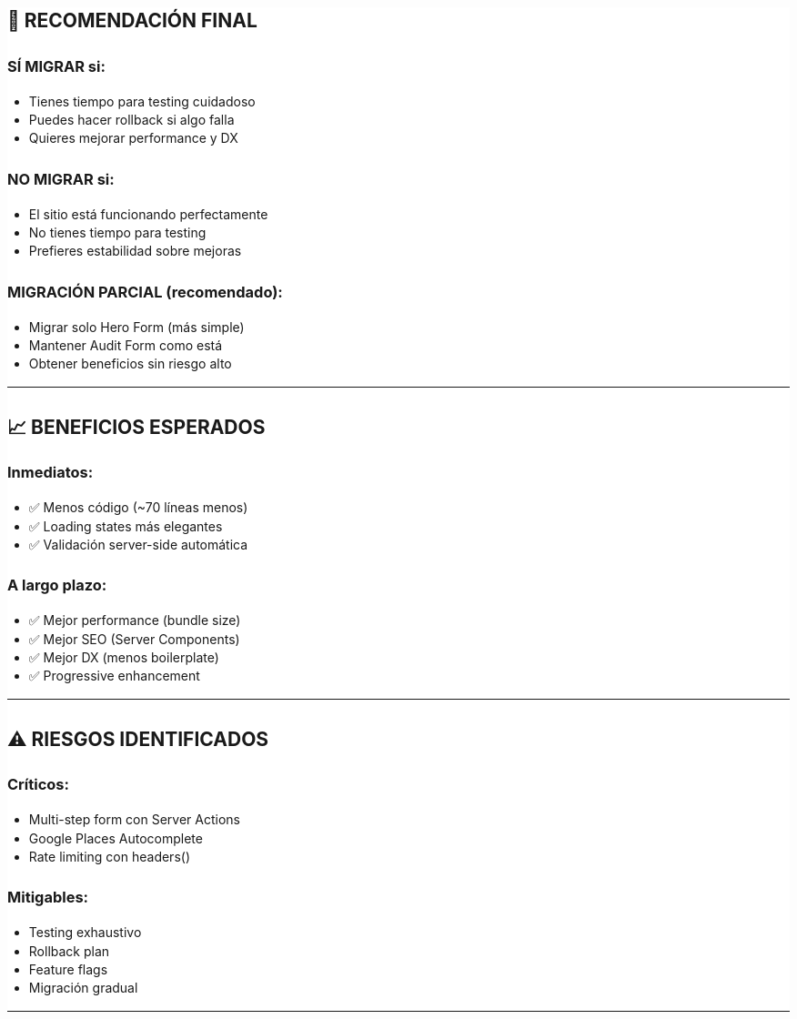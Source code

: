 
## 🎯 RECOMENDACIÓN FINAL

### **SÍ MIGRAR** si:
- Tienes tiempo para testing cuidadoso
- Puedes hacer rollback si algo falla
- Quieres mejorar performance y DX

### **NO MIGRAR** si:
- El sitio está funcionando perfectamente
- No tienes tiempo para testing
- Prefieres estabilidad sobre mejoras

### **MIGRACIÓN PARCIAL** (recomendado):
- Migrar solo Hero Form (más simple)
- Mantener Audit Form como está
- Obtener beneficios sin riesgo alto

---

## 📈 BENEFICIOS ESPERADOS

### Inmediatos:
- ✅ Menos código (~70 líneas menos)
- ✅ Loading states más elegantes
- ✅ Validación server-side automática

### A largo plazo:
- ✅ Mejor performance (bundle size)
- ✅ Mejor SEO (Server Components)
- ✅ Mejor DX (menos boilerplate)
- ✅ Progressive enhancement

---

## ⚠️ RIESGOS IDENTIFICADOS

### Críticos:
- Multi-step form con Server Actions
- Google Places Autocomplete
- Rate limiting con headers()

### Mitigables:
- Testing exhaustivo
- Rollback plan
- Feature flags
- Migración gradual

---